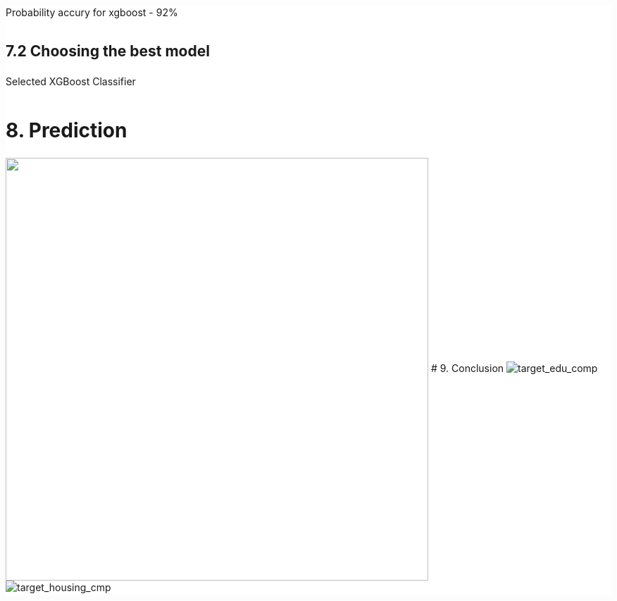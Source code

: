 Probability accury for xgboost - 92%
## 7.2 Choosing the best model
Selected XGBoost Classifier
# 8. Prediction
<img src="https://user-images.githubusercontent.com/42013395/43896491-fca404d8-9ba6-11e8-9061-bf40d07b93d2.png" width="600" height="600" align="center"  />
# 9. Conclusion
<img width="491" alt="target_edu_comp" src="https://user-images.githubusercontent.com/42013395/43896492-fcb57f9c-9ba6-11e8-8677-9a798aae588b.PNG" />
<img width="477" alt="target_housing_cmp" src="https://user-images.githubusercontent.com/42013395/43896493-fcca1a2e-9ba6-11e8-8f4b-5bb26bc6bd60.PNG" />
